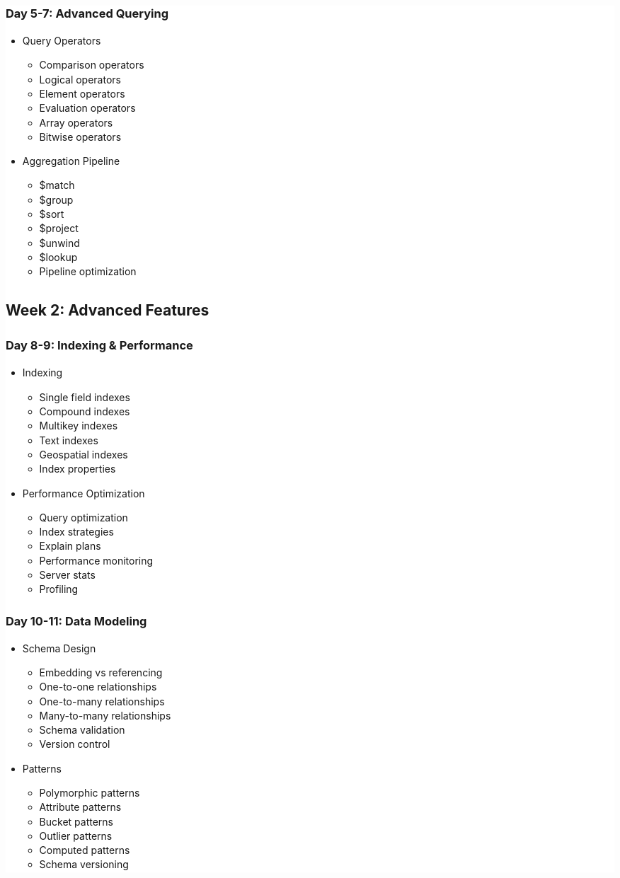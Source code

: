 ### Day 5-7: Advanced Querying

- Query Operators

  - Comparison operators
  - Logical operators
  - Element operators
  - Evaluation operators
  - Array operators
  - Bitwise operators

- Aggregation Pipeline
  - $match
  - $group
  - $sort
  - $project
  - $unwind
  - $lookup
  - Pipeline optimization

## Week 2: Advanced Features

### Day 8-9: Indexing & Performance

- Indexing

  - Single field indexes
  - Compound indexes
  - Multikey indexes
  - Text indexes
  - Geospatial indexes
  - Index properties

- Performance Optimization
  - Query optimization
  - Index strategies
  - Explain plans
  - Performance monitoring
  - Server stats
  - Profiling

### Day 10-11: Data Modeling

- Schema Design

  - Embedding vs referencing
  - One-to-one relationships
  - One-to-many relationships
  - Many-to-many relationships
  - Schema validation
  - Version control

- Patterns
  - Polymorphic patterns
  - Attribute patterns
  - Bucket patterns
  - Outlier patterns
  - Computed patterns
  - Schema versioning
